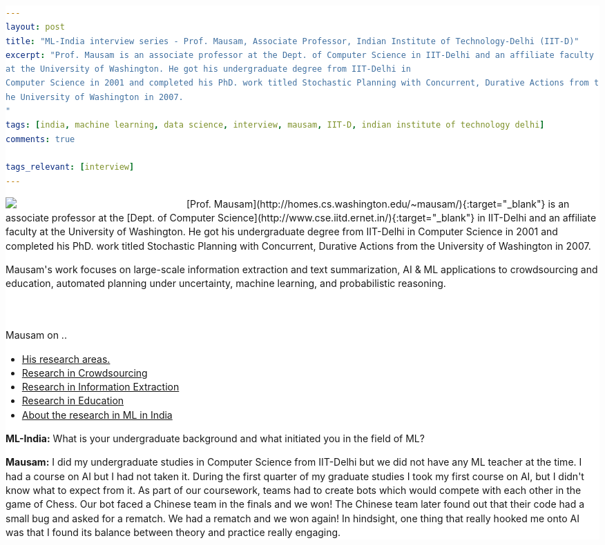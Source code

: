 ```yaml
---
layout: post
title: "ML-India interview series - Prof. Mausam, Associate Professor, Indian Institute of Technology-Delhi (IIT-D)"
excerpt: "Prof. Mausam is an associate professor at the Dept. of Computer Science in IIT-Delhi and an affiliate faculty
at the University of Washington. He got his undergraduate degree from IIT-Delhi in
Computer Science in 2001 and completed his PhD. work titled Stochastic Planning with Concurrent, Durative Actions from the University of Washington in 2007. 
"
tags: [india, machine learning, data science, interview, mausam, IIT-D, indian institute of technology delhi]
comments: true

tags_relevant: [interview]
---
```


<img src="http://homes.cs.washington.edu/~mausam/mausam-head.jpg" align='left' style="margin-right:4px;width:30%">
[Prof. Mausam](http://homes.cs.washington.edu/~mausam/){:target="_blank"} is an associate professor at the [Dept. of Computer Science](http://www.cse.iitd.ernet.in/){:target="_blank"} in IIT-Delhi and an affiliate faculty
at the University of Washington. He got his undergraduate degree from IIT-Delhi in
Computer Science in 2001 and completed his PhD. work titled Stochastic Planning with Concurrent, Durative Actions from the University of Washington in 2007. 

Mausam's work focuses on large-scale information extraction and text summarization, AI & ML applications to crowdsourcing and education, automated planning under uncertainty, machine learning, and probabilistic reasoning. 

<br><br>
Mausam on ..

 - <a href="#research_areas">His research areas.</a>
 - <a href="#research_crowdsourcing">Research in Crowdsourcing</a>
 - <a href="#research_information_extraction">Research in Information Extraction</a>
 - <a href="#research_education">Research in Education</a>
 - <a href="#about_research_ML_India">About the research in ML in India</a>


**ML-India:**
What is your undergraduate background and what initiated you in the field of
ML? 


**Mausam:** I did my undergraduate studies in Computer Science from IIT-Delhi but we did not have any ML teacher at the time. I had a course on AI but I had not taken it. During the first
quarter of my graduate studies I took my first course on AI, but I didn't know what to expect from it. As part of our coursework, teams had to create bots which would compete with each other in the game of Chess. Our bot faced a Chinese team in the finals and we won! The Chinese team later found out that their code had a small bug and asked for a rematch. We had a rematch and we won again! In hindsight, one thing that really hooked me onto AI was that I found its balance between theory and practice really engaging. 
